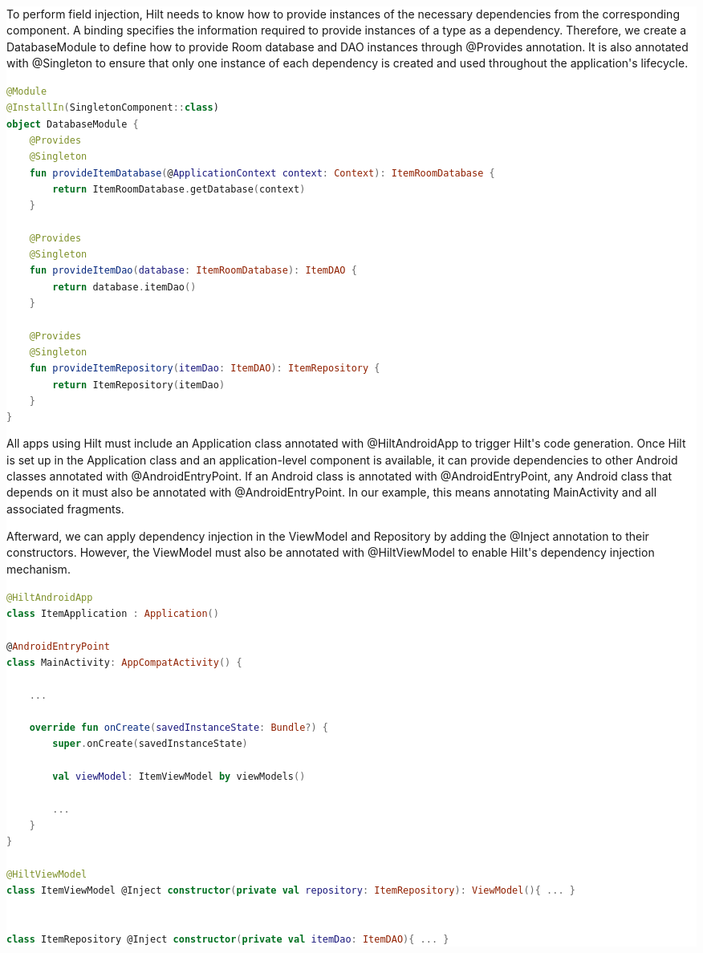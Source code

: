 To perform field injection, Hilt needs to know how to provide instances of the necessary dependencies from the corresponding component. A binding specifies the information required to provide instances of a type as a dependency. Therefore, we create a DatabaseModule to define how to provide Room database and DAO instances through @Provides annotation. It is also annotated with @Singleton to ensure that only one instance of each dependency is created and used throughout the application's lifecycle. 

```kotlin
@Module
@InstallIn(SingletonComponent::class)
object DatabaseModule {
    @Provides
    @Singleton
    fun provideItemDatabase(@ApplicationContext context: Context): ItemRoomDatabase {
        return ItemRoomDatabase.getDatabase(context)
    }

    @Provides
    @Singleton
    fun provideItemDao(database: ItemRoomDatabase): ItemDAO {
        return database.itemDao()
    }

    @Provides
    @Singleton
    fun provideItemRepository(itemDao: ItemDAO): ItemRepository {
        return ItemRepository(itemDao)
    }
}
```

All apps using Hilt must include an Application class annotated with @HiltAndroidApp to trigger Hilt's code generation. Once Hilt is set up in the Application class and an application-level component is available, it can provide dependencies to other Android classes annotated with @AndroidEntryPoint. If an Android class is annotated with @AndroidEntryPoint, any Android class that depends on it must also be annotated with @AndroidEntryPoint. In our example, this means annotating MainActivity and all associated fragments. 

Afterward, we can apply dependency injection in the ViewModel and Repository by adding the @Inject annotation to their constructors. However, the ViewModel must also be annotated with @HiltViewModel to enable Hilt's dependency injection mechanism.

```kotlin
@HiltAndroidApp
class ItemApplication : Application()

@AndroidEntryPoint
class MainActivity: AppCompatActivity() {
    
    ...

    override fun onCreate(savedInstanceState: Bundle?) {
        super.onCreate(savedInstanceState)

        val viewModel: ItemViewModel by viewModels()

        ...
    }
}

@HiltViewModel
class ItemViewModel @Inject constructor(private val repository: ItemRepository): ViewModel(){ ... }


class ItemRepository @Inject constructor(private val itemDao: ItemDAO){ ... }
```